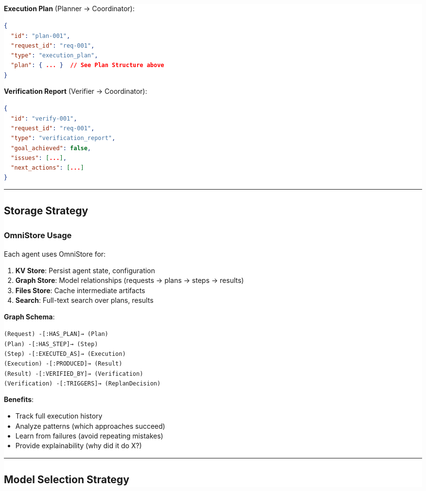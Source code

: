 **Execution Plan** (Planner → Coordinator):
```json
{
  "id": "plan-001",
  "request_id": "req-001",
  "type": "execution_plan",
  "plan": { ... }  // See Plan Structure above
}
```

**Verification Report** (Verifier → Coordinator):
```json
{
  "id": "verify-001",
  "request_id": "req-001",
  "type": "verification_report",
  "goal_achieved": false,
  "issues": [...],
  "next_actions": [...]
}
```

---

## Storage Strategy

### OmniStore Usage

Each agent uses OmniStore for:

1. **KV Store**: Persist agent state, configuration
2. **Graph Store**: Model relationships (requests → plans → steps → results)
3. **Files Store**: Cache intermediate artifacts
4. **Search**: Full-text search over plans, results

**Graph Schema**:
```
(Request) -[:HAS_PLAN]→ (Plan)
(Plan) -[:HAS_STEP]→ (Step)
(Step) -[:EXECUTED_AS]→ (Execution)
(Execution) -[:PRODUCED]→ (Result)
(Result) -[:VERIFIED_BY]→ (Verification)
(Verification) -[:TRIGGERS]→ (ReplanDecision)
```

**Benefits**:
- Track full execution history
- Analyze patterns (which approaches succeed)
- Learn from failures (avoid repeating mistakes)
- Provide explainability (why did it do X?)

---

## Model Selection Strategy
